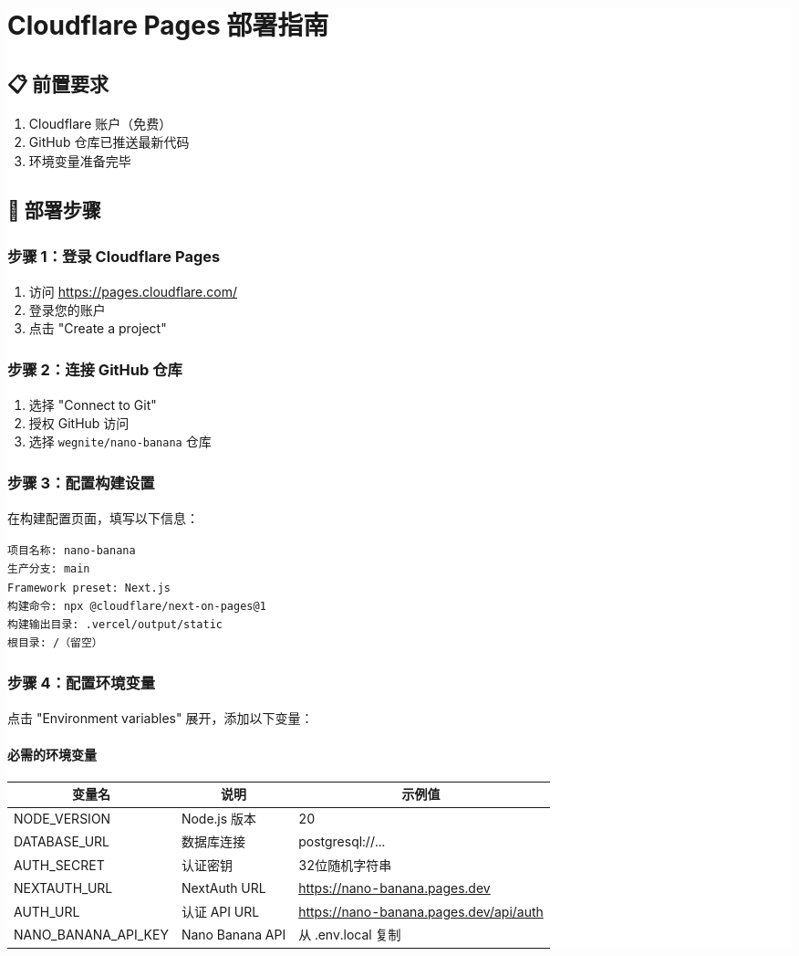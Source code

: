 # Cloudflare Pages 部署指南

## 📋 前置要求

1. Cloudflare 账户（免费）
2. GitHub 仓库已推送最新代码
3. 环境变量准备完毕

## 🚀 部署步骤

### 步骤 1：登录 Cloudflare Pages

1. 访问 https://pages.cloudflare.com/
2. 登录您的账户
3. 点击 "Create a project"

### 步骤 2：连接 GitHub 仓库

1. 选择 "Connect to Git"
2. 授权 GitHub 访问
3. 选择 `wegnite/nano-banana` 仓库

### 步骤 3：配置构建设置

在构建配置页面，填写以下信息：

```
项目名称: nano-banana
生产分支: main
Framework preset: Next.js
构建命令: npx @cloudflare/next-on-pages@1
构建输出目录: .vercel/output/static
根目录: /（留空）
```

### 步骤 4：配置环境变量

点击 "Environment variables" 展开，添加以下变量：

#### 必需的环境变量

| 变量名 | 说明 | 示例值 |
|--------|------|--------|
| NODE_VERSION | Node.js 版本 | 20 |
| DATABASE_URL | 数据库连接 | postgresql://... |
| AUTH_SECRET | 认证密钥 | 32位随机字符串 |
| NEXTAUTH_URL | NextAuth URL | https://nano-banana.pages.dev |
| AUTH_URL | 认证 API URL | https://nano-banana.pages.dev/api/auth |
| NANO_BANANA_API_KEY | Nano Banana API | 从 .env.local 复制 |
